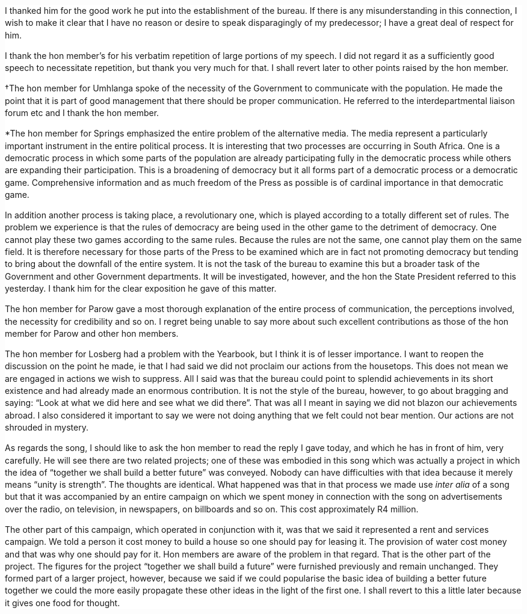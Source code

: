 <p>I thanked him for the good work he put into the establishment of the bureau. If there is any misunderstanding in this connection, I wish to make it clear that I have no reason or desire to speak disparagingly of my predecessor; I have a great deal of respect for him.</p>

<p>I thank the hon member&#x2019;s for his verbatim repetition of large portions of my speech. I did not regard it as a sufficiently good speech to necessitate repetition, but thank you very much for that. I shall revert later to other points raised by the hon member.</p>

<p>&#x2020;The hon member for Umhlanga spoke of the necessity of the Government to communicate with the population. He made the point that it is part of good management that there should be proper communication. He referred to the interdepartmental liaison forum etc and I thank the hon member.</p>

<p>*The hon member for Springs emphasized the entire problem of the alternative media. The media represent a particularly important instrument in the entire political process. It is interesting that two processes are occurring in South Africa. One is a democratic process in <span class="col_4017-4018" refersTo="page_0853"/>which some parts of the population are already participating fully in the democratic process while others are expanding their participation. This is a broadening of democracy but it all forms part of a democratic process or a democratic game. Comprehensive information and as much freedom of the Press as possible is of cardinal importance in that democratic game.</p>

<p>In addition another process is taking place, a revolutionary one, which is played according to a totally different set of rules. The problem we experience is that the rules of democracy are being used in the other game to the detriment of democracy. One cannot play these two games according to the same rules. Because the rules are not the same, one cannot play them on the same field. It is therefore necessary for those parts of the Press to be examined which are in fact not promoting democracy but tending to bring about the downfall of the entire system. It is not the task of the bureau to examine this but a broader task of the Government and other Government departments. It will be investigated, however, and the hon the State President referred to this yesterday. I thank him for the clear exposition he gave of this matter.</p>

<p>The hon member for Parow gave a most thorough explanation of the entire process of communication, the perceptions involved, the necessity for credibility and so on. I regret being unable to say more about such excellent contributions as those of the hon member for Parow and other hon members.</p>

<p>The hon member for Losberg had a problem with the Yearbook, but I think it is of lesser importance. I want to reopen the discussion on the point he made, ie that I had said we did not proclaim our actions from the housetops. This does not mean we are engaged in actions we wish to suppress. All I said was that the bureau could point to splendid achievements in its short existence and had already made an enormous contribution. It is not the style of the bureau, however, to go about bragging and saying: &#x201C;Look at what we did here and see what we did there&#x201D;. That was all I meant in saying we did not blazon our achievements abroad. I also considered it important to say we were not doing anything that we felt could not bear mention. Our actions are not shrouded in mystery.</p>

<p>As regards the song, I should like to ask the hon member to read the reply I gave today, and which he has in front of him, very carefully. He will see there are two related projects; one of these was embodied in this song which was actually a project in which the idea of &#x201C;together we shall build a better future&#x201D; was conveyed. Nobody can have difficulties with that idea because it merely means &#x201C;unity is strength&#x201D;. The thoughts are identical. What happened was that in that process we made use <i>inter alia</i> of a song but that it was accompanied by an entire campaign on which we spent money in connection with the song on advertisements over the radio, on television, in newspapers, on billboards and so on. This cost approximately R4 million.</p>

<p>The other part of this campaign, which operated in conjunction with it, was that we said it represented a rent and services campaign. We told a person it cost money to build a house so one should pay for leasing it. The provision of water cost money and that was why one should pay for it. Hon members are aware of the problem in that regard. That is the other part of the project. The figures for the project &#x201C;together we shall build a future&#x201D; were furnished previously and remain unchanged. They formed part of a larger project, however, because we said if we could popularise the basic idea of building a better future together we could the more easily propagate these other ideas in the light of the first one. I shall revert to this a little later because it gives one food for thought.</p>
